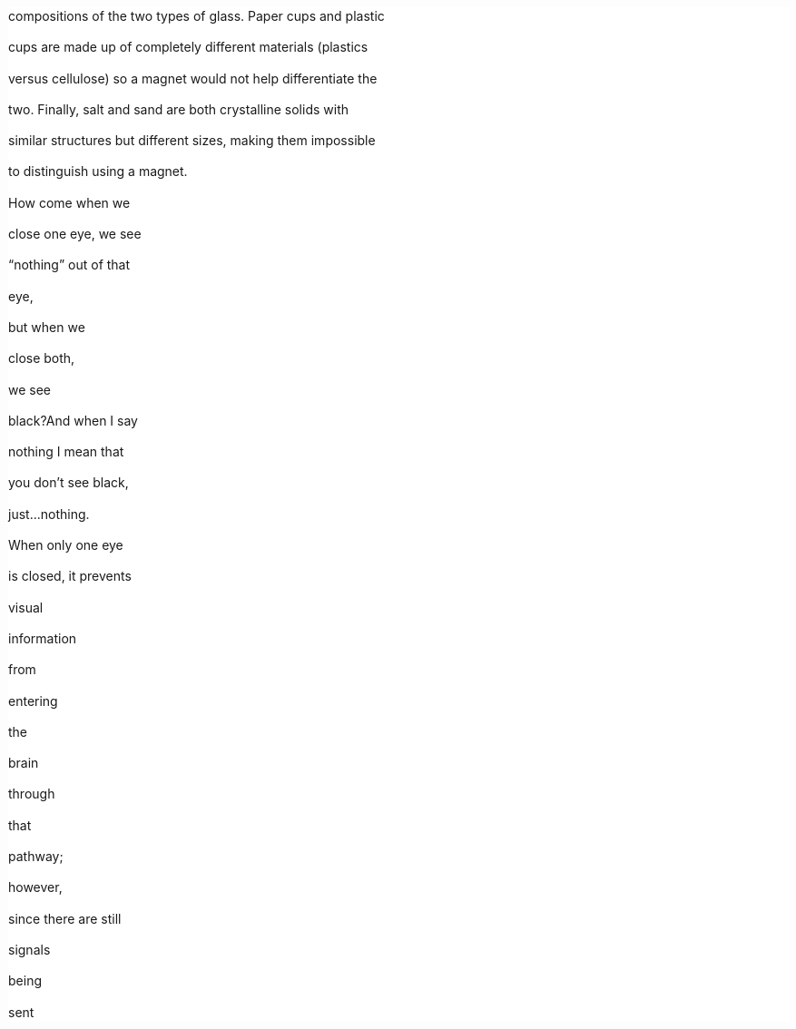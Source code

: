 compositions of the two types of glass. Paper cups and plastic

cups are made up of completely different materials (plastics

versus cellulose) so a magnet would not help differentiate the

two. Finally, salt and sand are both crystalline solids with

similar structures but different sizes, making them impossible

to distinguish using a magnet.

How come when we

close one eye, we see

“nothing” out of that

eye,

but when we

close both,

we see

black?And when I say

nothing I mean that

you don’t see black,

just...nothing.

When only one eye

is closed, it prevents

visual

information

from

entering

the

brain

through

that

pathway;

however,

since there are still

signals

being

sent
